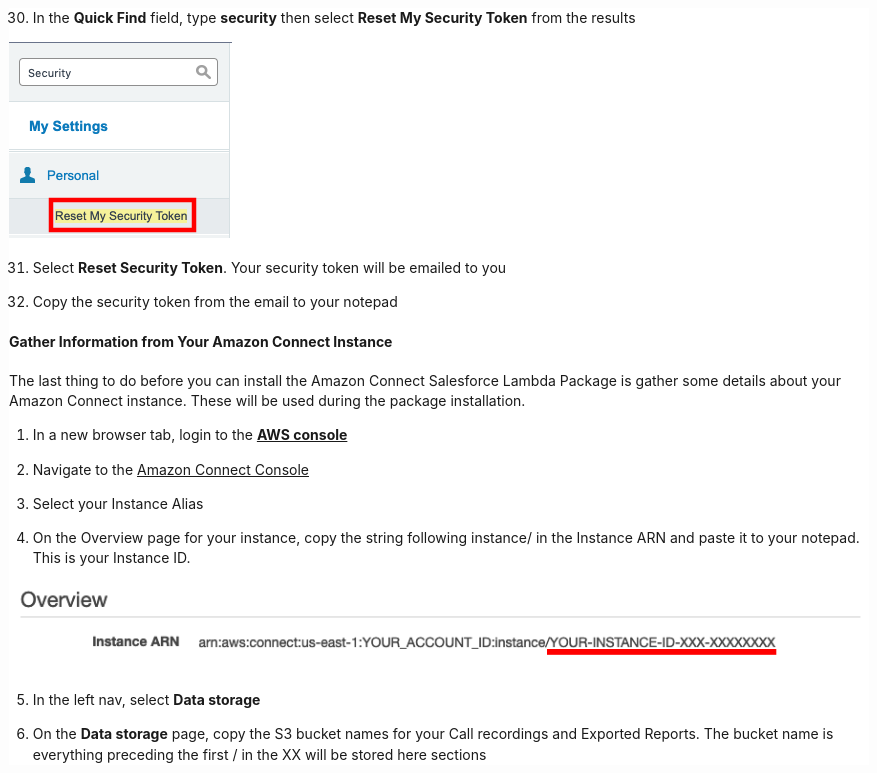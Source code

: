 30. In the **Quick Find** field, type **security** then select **Reset
    My Security Token** from the results

<img src="../media/image71.png" />

31. Select **Reset Security Token**. Your security token will be emailed
    to you

32. Copy the security token from the email to your notepad

<h4 class="toc">Gather Information from Your Amazon Connect Instance</h4>

The last thing to do before you can install the Amazon Connect
Salesforce Lambda Package is gather some details about your Amazon
Connect instance. These will be used during the package installation.

1.  In a new browser tab, login to the [**AWS
    console**](https://console.aws.amazon.com/)

2.  Navigate to the [Amazon Connect
    Console](https://console.aws.amazon.com/connect/home)

3.  Select your Instance Alias

4.  On the Overview page for your instance, copy the string following
    instance/ in the Instance ARN and paste it to your notepad. This is
    your Instance ID.

<img src="../media/image72.png" />

5.  In the left nav, select **Data storage**

6.  On the **Data storage** page, copy the S3 bucket names for your Call
    recordings and Exported Reports. The bucket name is everything
    preceding the first / in the XX will be stored here sections
